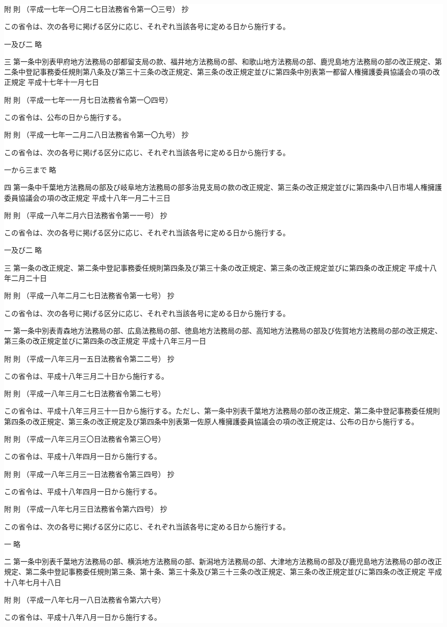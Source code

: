 附 則 （平成一七年一〇月二七日法務省令第一〇三号） 抄

この省令は、次の各号に掲げる区分に応じ、それぞれ当該各号に定める日から施行する。

一及び二 略

三 第一条中別表甲府地方法務局の部都留支局の款、福井地方法務局の部、和歌山地方法務局の部、鹿児島地方法務局の部の改正規定、第二条中登記事務委任規則第八条及び第三十三条の改正規定、第三条の改正規定並びに第四条中別表第一都留人権擁護委員協議会の項の改正規定 平成十七年十一月七日

附 則 （平成一七年一一月七日法務省令第一〇四号）

この省令は、公布の日から施行する。

附 則 （平成一七年一二月二八日法務省令第一〇九号） 抄

この省令は、次の各号に掲げる区分に応じ、それぞれ当該各号に定める日から施行する。

一から三まで 略

四 第一条中千葉地方法務局の部及び岐阜地方法務局の部多治見支局の款の改正規定、第三条の改正規定並びに第四条中八日市場人権擁護委員協議会の項の改正規定 平成十八年一月二十三日

附 則 （平成一八年二月六日法務省令第一一号） 抄

この省令は、次の各号に掲げる区分に応じ、それぞれ当該各号に定める日から施行する。

一及び二 略

三 第一条の改正規定、第二条中登記事務委任規則第四条及び第三十条の改正規定、第三条の改正規定並びに第四条の改正規定 平成十八年二月二十日

附 則 （平成一八年二月二七日法務省令第一七号） 抄

この省令は、次の各号に掲げる区分に応じ、それぞれ当該各号に定める日から施行する。

一 第一条中別表青森地方法務局の部、広島法務局の部、徳島地方法務局の部、高知地方法務局の部及び佐賀地方法務局の部の改正規定、第三条の改正規定並びに第四条の改正規定 平成十八年三月一日

附 則 （平成一八年三月一五日法務省令第二二号） 抄

この省令は、平成十八年三月二十日から施行する。

附 則 （平成一八年三月二七日法務省令第二七号）

この省令は、平成十八年三月三十一日から施行する。ただし、第一条中別表千葉地方法務局の部の改正規定、第二条中登記事務委任規則第四条の改正規定、第三条の改正規定及び第四条中別表第一佐原人権擁護委員協議会の項の改正規定は、公布の日から施行する。

附 則 （平成一八年三月三〇日法務省令第三〇号）

この省令は、平成十八年四月一日から施行する。

附 則 （平成一八年三月三一日法務省令第三四号） 抄

この省令は、平成十八年四月一日から施行する。

附 則 （平成一八年七月三日法務省令第六四号） 抄

この省令は、次の各号に掲げる区分に応じ、それぞれ当該各号に定める日から施行する。

一 略

二 第一条中別表千葉地方法務局の部、横浜地方法務局の部、新潟地方法務局の部、大津地方法務局の部及び鹿児島地方法務局の部の改正規定、第二条中登記事務委任規則第三条、第十条、第三十条及び第三十三条の改正規定、第三条の改正規定並びに第四条の改正規定 平成十八年七月十八日

附 則 （平成一八年七月一八日法務省令第六六号）

この省令は、平成十八年八月一日から施行する。
